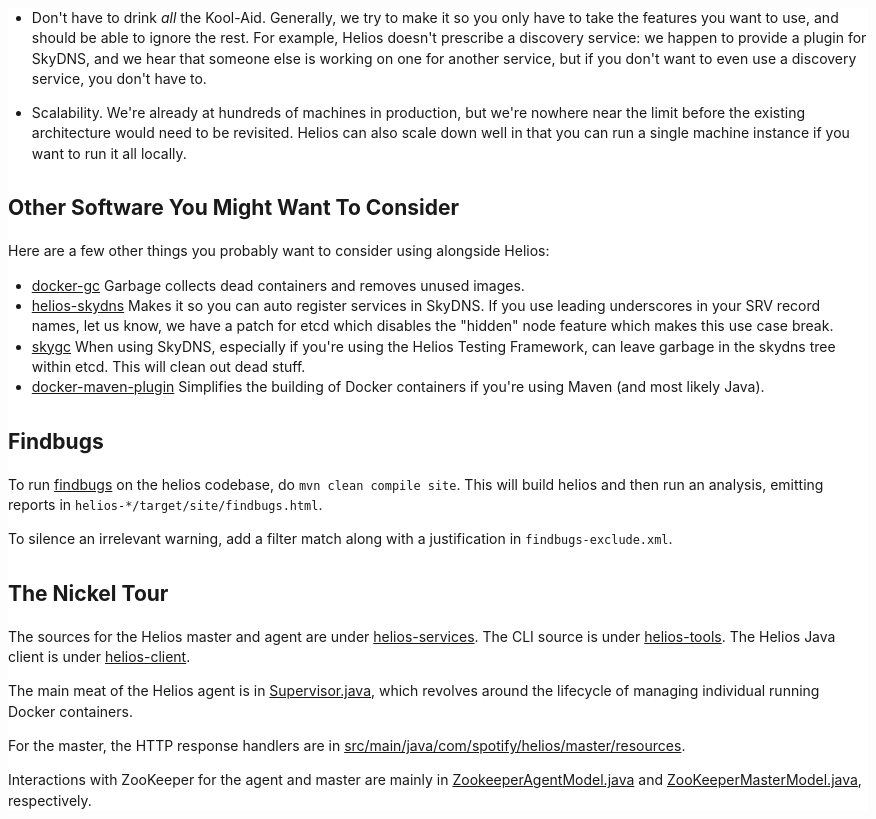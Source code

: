 * Don't have to drink *all* the Kool-Aid.  Generally, we try to make
  it so you only have to take the features you want to use, and should
  be able to ignore the rest.  For example, Helios doesn't prescribe a
  discovery service: we happen to provide a plugin for SkyDNS, and we
  hear that someone else is working on one for another service, but if
  you don't want to even use a discovery service, you don't have to.

* Scalability.  We're already at hundreds of machines in
  production, but we're nowhere near the limit before the existing
  architecture would need to be revisited.  Helios can also scale down
  well in that you can run a single machine instance if you want to
  run it all locally.

Other Software You Might Want To Consider
-----------------------------------------
Here are a few other things you probably want to consider using alongside
Helios:
* [docker-gc](https://github.com/spotify/docker-gc) Garbage collects dead containers and removes unused images.
* [helios-skydns](https://github.com/spotify/helios-skydns) Makes it so you can auto register services in SkyDNS.  If you use leading underscores in your SRV record names, let us know, we have a patch for etcd which disables the "hidden" node feature which makes this use case break.
* [skygc](https://github.com/spotify/skygc)  When using SkyDNS, especially if you're using the Helios Testing Framework, can leave garbage in the skydns tree within etcd.  This will clean out dead stuff.
* [docker-maven-plugin](https://github.com/spotify/docker-maven-plugin)  Simplifies the building of Docker containers if you're using Maven (and most likely Java).

Findbugs
--------

To run [findbugs](http://findbugs.sourceforge.net) on the helios codebase, do
`mvn clean compile site`. This will build helios and then run an analysis,
emitting reports in `helios-*/target/site/findbugs.html`.

To silence an irrelevant warning, add a filter match along with a justification
in `findbugs-exclude.xml`.

The Nickel Tour
---------------

The sources for the Helios master and agent are under [helios-services](helios-services).
The CLI source is under [helios-tools](helios-tools).
The Helios Java client is under [helios-client](helios-client).

The main meat of the Helios agent is in [Supervisor.java](helios-services/src/main/java/com/spotify/helios/agent/Supervisor.java),
which revolves around the lifecycle of managing individual running Docker containers.

For the master, the HTTP response handlers are in [src/main/java/com/spotify/helios/master/resources](helios-services/src/main/java/com/spotify/helios/master/resources).

Interactions with ZooKeeper for the agent and master are mainly in [ZookeeperAgentModel.java](helios-services/src/main/java/com/spotify/helios/agent/ZooKeeperAgentModel.java)
and [ZooKeeperMasterModel.java](helios-services/src/main/java/com/spotify/helios/master/ZooKeeperMasterModel.java),
respectively.
